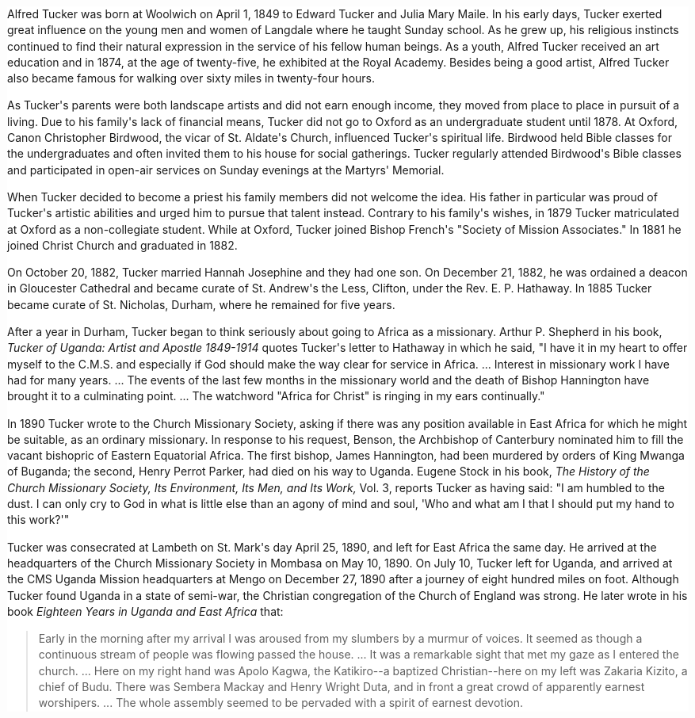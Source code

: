 

Alfred Tucker was born at Woolwich on April 1, 1849 to Edward Tucker and Julia Mary Maile. In his early days, Tucker exerted great influence on the young men and women of Langdale where he taught Sunday school. As he grew up, his religious instincts continued to find their natural expression in the service of his fellow human beings. As a youth, Alfred Tucker received an art education and in 1874, at the age of twenty-five, he exhibited at the Royal Academy. Besides being a good artist, Alfred Tucker also became famous for walking over sixty miles in twenty-four hours.

As Tucker's parents were both landscape artists and did not earn enough income, they moved from place to place in pursuit of a living. Due to his family's lack of financial means, Tucker did not go to Oxford as an undergraduate student until 1878. At Oxford, Canon Christopher Birdwood, the vicar of St. Aldate's Church, influenced Tucker's spiritual life. Birdwood held Bible classes for the undergraduates and often invited them to his house for social gatherings. Tucker regularly attended Birdwood's Bible classes and participated in open-air services on Sunday evenings at the Martyrs' Memorial.

When Tucker decided to become a priest his family members did not welcome the idea. His father in particular was proud of Tucker's artistic abilities and urged him to pursue that talent instead. Contrary to his family's wishes, in 1879 Tucker matriculated at Oxford as a non-collegiate student. While at Oxford, Tucker joined Bishop French's "Society of Mission Associates." In 1881 he joined Christ Church and graduated in 1882.

On October 20, 1882, Tucker married Hannah Josephine and they had one son. On December 21, 1882, he was ordained a deacon in Gloucester Cathedral and became curate of St. Andrew's the Less, Clifton, under the Rev. E. P. Hathaway. In 1885 Tucker became curate of St. Nicholas, Durham, where he remained for five years.

After a year in Durham, Tucker began to think seriously about going to Africa as a missionary. Arthur P. Shepherd in his book, *Tucker of Uganda: Artist and Apostle 1849-1914* quotes Tucker's letter to Hathaway in which he said, "I have it in my heart to offer myself to the C.M.S. and especially if God should make the way clear for service in Africa. ... Interest in missionary work I have had for many years. ... The events of the last few months in the missionary world and the death of Bishop Hannington have brought it to a culminating point. ... The watchword "Africa for Christ" is ringing in my ears continually."

In 1890 Tucker wrote to the Church Missionary Society, asking if there was any position available in East Africa for which he might be suitable, as an ordinary missionary. In response to his request, Benson, the Archbishop of Canterbury nominated him to fill the vacant bishopric of Eastern Equatorial Africa. The first bishop, James Hannington, had been murdered by orders of King Mwanga of Buganda; the second, Henry Perrot Parker, had died on his way to Uganda. Eugene Stock in his book, *The History of the Church Missionary Society, Its Environment, Its Men, and Its Work,* Vol. 3, reports Tucker as having said: "I am humbled to the dust. I can only cry to God in what is little else than an agony of mind and soul, 'Who and what am I that I should put my hand to this work?'"

Tucker was consecrated at Lambeth on St. Mark's day April 25, 1890, and left for East Africa the same day. He arrived at the headquarters of the Church Missionary Society in Mombasa on May 10, 1890. On July 10, Tucker left for Uganda, and arrived at the CMS Uganda Mission headquarters at Mengo on December 27, 1890 after a journey of eight hundred miles on foot. Although Tucker found Uganda in a state of semi-war, the Christian congregation of the Church of England was strong. He later wrote in his book *Eighteen Years in Uganda and East Africa* that:

> Early in the morning after my arrival I was aroused from my slumbers by a murmur of voices. It seemed as though a continuous stream of people was flowing passed the house. ... It was a remarkable sight that met my gaze as I entered the church. ... Here on my right hand was Apolo Kagwa, the Katikiro--a baptized Christian--here on my left was Zakaria Kizito, a chief of Budu. There was Sembera Mackay and Henry Wright Duta, and in front a great crowd of apparently earnest worshipers. ... The whole assembly seemed to be pervaded with a spirit of earnest devotion.
